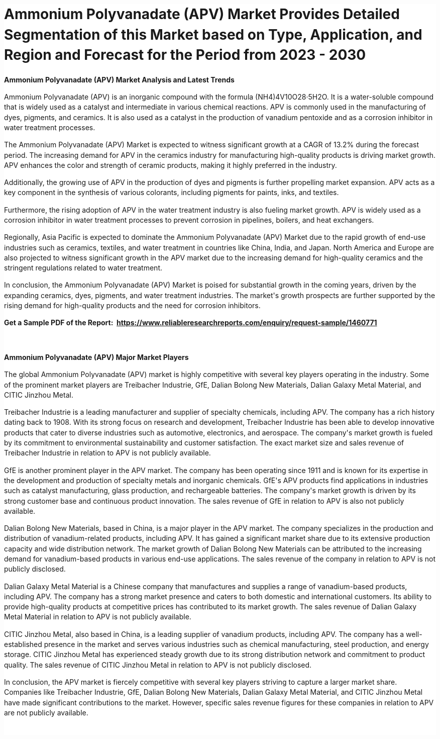 <p><h1>Ammonium Polyvanadate (APV) Market Provides Detailed Segmentation of this Market based on Type, Application, and Region and Forecast for the Period from 2023 - 2030</h1></p><p><strong>Ammonium Polyvanadate (APV) Market Analysis and Latest Trends</strong></p>
<p><p>Ammonium Polyvanadate (APV) is an inorganic compound with the formula (NH4)4V10O28·5H2O. It is a water-soluble compound that is widely used as a catalyst and intermediate in various chemical reactions. APV is commonly used in the manufacturing of dyes, pigments, and ceramics. It is also used as a catalyst in the production of vanadium pentoxide and as a corrosion inhibitor in water treatment processes.</p><p>The Ammonium Polyvanadate (APV) Market is expected to witness significant growth at a CAGR of 13.2% during the forecast period. The increasing demand for APV in the ceramics industry for manufacturing high-quality products is driving market growth. APV enhances the color and strength of ceramic products, making it highly preferred in the industry.</p><p>Additionally, the growing use of APV in the production of dyes and pigments is further propelling market expansion. APV acts as a key component in the synthesis of various colorants, including pigments for paints, inks, and textiles.</p><p>Furthermore, the rising adoption of APV in the water treatment industry is also fueling market growth. APV is widely used as a corrosion inhibitor in water treatment processes to prevent corrosion in pipelines, boilers, and heat exchangers.</p><p>Regionally, Asia Pacific is expected to dominate the Ammonium Polyvanadate (APV) Market due to the rapid growth of end-use industries such as ceramics, textiles, and water treatment in countries like China, India, and Japan. North America and Europe are also projected to witness significant growth in the APV market due to the increasing demand for high-quality ceramics and the stringent regulations related to water treatment.</p><p>In conclusion, the Ammonium Polyvanadate (APV) Market is poised for substantial growth in the coming years, driven by the expanding ceramics, dyes, pigments, and water treatment industries. The market's growth prospects are further supported by the rising demand for high-quality products and the need for corrosion inhibitors.</p></p>
<p><strong>Get a Sample PDF of the Report:&nbsp; <a href="https://www.reliableresearchreports.com/enquiry/request-sample/1460771">https://www.reliableresearchreports.com/enquiry/request-sample/1460771</a></strong></p>
<p>&nbsp;</p>
<p><strong>Ammonium Polyvanadate (APV) Major Market Players</strong></p>
<p><p>The global Ammonium Polyvanadate (APV) market is highly competitive with several key players operating in the industry. Some of the prominent market players are Treibacher Industrie, GfE, Dalian Bolong New Materials, Dalian Galaxy Metal Material, and CITIC Jinzhou Metal. </p><p>Treibacher Industrie is a leading manufacturer and supplier of specialty chemicals, including APV. The company has a rich history dating back to 1908. With its strong focus on research and development, Treibacher Industrie has been able to develop innovative products that cater to diverse industries such as automotive, electronics, and aerospace. The company's market growth is fueled by its commitment to environmental sustainability and customer satisfaction. The exact market size and sales revenue of Treibacher Industrie in relation to APV is not publicly available.</p><p>GfE is another prominent player in the APV market. The company has been operating since 1911 and is known for its expertise in the development and production of specialty metals and inorganic chemicals. GfE's APV products find applications in industries such as catalyst manufacturing, glass production, and rechargeable batteries. The company's market growth is driven by its strong customer base and continuous product innovation. The sales revenue of GfE in relation to APV is also not publicly available.</p><p>Dalian Bolong New Materials, based in China, is a major player in the APV market. The company specializes in the production and distribution of vanadium-related products, including APV. It has gained a significant market share due to its extensive production capacity and wide distribution network. The market growth of Dalian Bolong New Materials can be attributed to the increasing demand for vanadium-based products in various end-use applications. The sales revenue of the company in relation to APV is not publicly disclosed.</p><p>Dalian Galaxy Metal Material is a Chinese company that manufactures and supplies a range of vanadium-based products, including APV. The company has a strong market presence and caters to both domestic and international customers. Its ability to provide high-quality products at competitive prices has contributed to its market growth. The sales revenue of Dalian Galaxy Metal Material in relation to APV is not publicly available.</p><p>CITIC Jinzhou Metal, also based in China, is a leading supplier of vanadium products, including APV. The company has a well-established presence in the market and serves various industries such as chemical manufacturing, steel production, and energy storage. CITIC Jinzhou Metal has experienced steady growth due to its strong distribution network and commitment to product quality. The sales revenue of CITIC Jinzhou Metal in relation to APV is not publicly disclosed.</p><p>In conclusion, the APV market is fiercely competitive with several key players striving to capture a larger market share. Companies like Treibacher Industrie, GfE, Dalian Bolong New Materials, Dalian Galaxy Metal Material, and CITIC Jinzhou Metal have made significant contributions to the market. However, specific sales revenue figures for these companies in relation to APV are not publicly available.</p></p>
<p>&nbsp;</p>